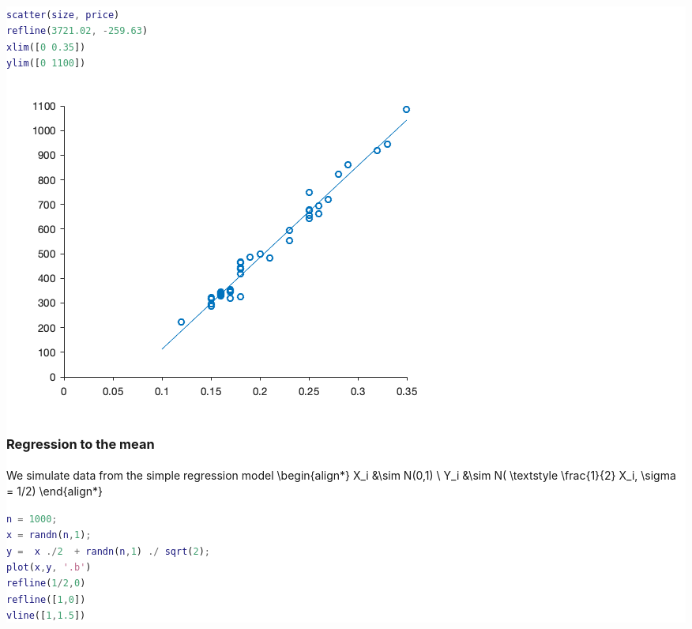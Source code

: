 

```matlab
scatter(size, price)
refline(3721.02, -259.63)
xlim([0 0.35])
ylim([0 1100])
```


![png](output_5_0.png)


### Regression to the mean
We simulate data from the simple regression model
\begin{align*}
X_i &\sim N(0,1) \\
Y_i &\sim N( \textstyle \frac{1}{2} X_i, \sigma = 1/2)
\end{align*}


```matlab
n = 1000;
x = randn(n,1);
y =  x ./2  + randn(n,1) ./ sqrt(2);
plot(x,y, '.b')
refline(1/2,0)
refline([1,0])
vline([1,1.5])
```

